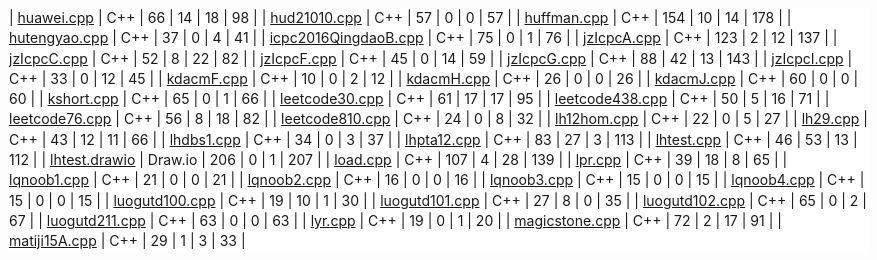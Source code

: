 | [huawei.cpp](/huawei.cpp) | C++ | 66 | 14 | 18 | 98 |
| [hud21010.cpp](/hud21010.cpp) | C++ | 57 | 0 | 0 | 57 |
| [huffman.cpp](/huffman.cpp) | C++ | 154 | 10 | 14 | 178 |
| [hutengyao.cpp](/hutengyao.cpp) | C++ | 37 | 0 | 4 | 41 |
| [icpc2016QingdaoB.cpp](/icpc2016QingdaoB.cpp) | C++ | 75 | 0 | 1 | 76 |
| [jzIcpcA.cpp](/jzIcpcA.cpp) | C++ | 123 | 2 | 12 | 137 |
| [jzIcpcC.cpp](/jzIcpcC.cpp) | C++ | 52 | 8 | 22 | 82 |
| [jzIcpcF.cpp](/jzIcpcF.cpp) | C++ | 45 | 0 | 14 | 59 |
| [jzIcpcG.cpp](/jzIcpcG.cpp) | C++ | 88 | 42 | 13 | 143 |
| [jzIcpcI.cpp](/jzIcpcI.cpp) | C++ | 33 | 0 | 12 | 45 |
| [kdacmF.cpp](/kdacmF.cpp) | C++ | 10 | 0 | 2 | 12 |
| [kdacmH.cpp](/kdacmH.cpp) | C++ | 26 | 0 | 0 | 26 |
| [kdacmJ.cpp](/kdacmJ.cpp) | C++ | 60 | 0 | 0 | 60 |
| [kshort.cpp](/kshort.cpp) | C++ | 65 | 0 | 1 | 66 |
| [leetcode30.cpp](/leetcode30.cpp) | C++ | 61 | 17 | 17 | 95 |
| [leetcode438.cpp](/leetcode438.cpp) | C++ | 50 | 5 | 16 | 71 |
| [leetcode76.cpp](/leetcode76.cpp) | C++ | 56 | 8 | 18 | 82 |
| [leetcode810.cpp](/leetcode810.cpp) | C++ | 24 | 0 | 8 | 32 |
| [lh12hom.cpp](/lh12hom.cpp) | C++ | 22 | 0 | 5 | 27 |
| [lh29.cpp](/lh29.cpp) | C++ | 43 | 12 | 11 | 66 |
| [lhdbs1.cpp](/lhdbs1.cpp) | C++ | 34 | 0 | 3 | 37 |
| [lhpta12.cpp](/lhpta12.cpp) | C++ | 83 | 27 | 3 | 113 |
| [lhtest.cpp](/lhtest.cpp) | C++ | 46 | 53 | 13 | 112 |
| [lhtest.drawio](/lhtest.drawio) | Draw.io | 206 | 0 | 1 | 207 |
| [load.cpp](/load.cpp) | C++ | 107 | 4 | 28 | 139 |
| [lpr.cpp](/lpr.cpp) | C++ | 39 | 18 | 8 | 65 |
| [lqnoob1.cpp](/lqnoob1.cpp) | C++ | 21 | 0 | 0 | 21 |
| [lqnoob2.cpp](/lqnoob2.cpp) | C++ | 16 | 0 | 0 | 16 |
| [lqnoob3.cpp](/lqnoob3.cpp) | C++ | 15 | 0 | 0 | 15 |
| [lqnoob4.cpp](/lqnoob4.cpp) | C++ | 15 | 0 | 0 | 15 |
| [luogutd100.cpp](/luogutd100.cpp) | C++ | 19 | 10 | 1 | 30 |
| [luogutd101.cpp](/luogutd101.cpp) | C++ | 27 | 8 | 0 | 35 |
| [luogutd102.cpp](/luogutd102.cpp) | C++ | 65 | 0 | 2 | 67 |
| [luogutd211.cpp](/luogutd211.cpp) | C++ | 63 | 0 | 0 | 63 |
| [lyr.cpp](/lyr.cpp) | C++ | 19 | 0 | 1 | 20 |
| [magicstone.cpp](/magicstone.cpp) | C++ | 72 | 2 | 17 | 91 |
| [matiji15A.cpp](/matiji15A.cpp) | C++ | 29 | 1 | 3 | 33 |